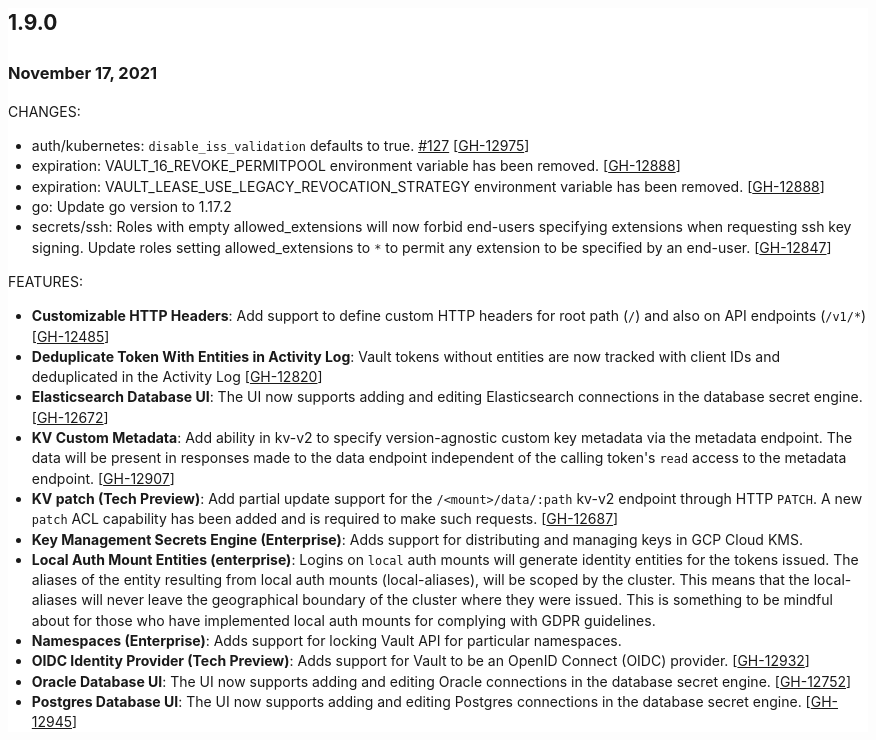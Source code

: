 ## 1.9.0
### November 17, 2021

CHANGES:

* auth/kubernetes: `disable_iss_validation` defaults to true. [#127](https://github.com/hashicorp/vault-plugin-auth-kubernetes/pull/127) [[GH-12975](https://github.com/hashicorp/vault/pull/12975)]
* expiration: VAULT_16_REVOKE_PERMITPOOL environment variable has been removed. [[GH-12888](https://github.com/hashicorp/vault/pull/12888)]
* expiration: VAULT_LEASE_USE_LEGACY_REVOCATION_STRATEGY environment variable has
been removed. [[GH-12888](https://github.com/hashicorp/vault/pull/12888)]
* go: Update go version to 1.17.2
* secrets/ssh: Roles with empty allowed_extensions will now forbid end-users
specifying extensions when requesting ssh key signing. Update roles setting
allowed_extensions to `*` to permit any extension to be specified by an end-user. [[GH-12847](https://github.com/hashicorp/vault/pull/12847)]

FEATURES:

* **Customizable HTTP Headers**: Add support to define custom HTTP headers for root path (`/`) and also on API endpoints (`/v1/*`) [[GH-12485](https://github.com/hashicorp/vault/pull/12485)]
* **Deduplicate Token With Entities in Activity Log**: Vault tokens without entities are now tracked with client IDs and deduplicated in the Activity Log [[GH-12820](https://github.com/hashicorp/vault/pull/12820)]
* **Elasticsearch Database UI**: The UI now supports adding and editing Elasticsearch connections in the database secret engine. [[GH-12672](https://github.com/hashicorp/vault/pull/12672)]
* **KV Custom Metadata**: Add ability in kv-v2 to specify version-agnostic custom key metadata via the
metadata endpoint. The data will be present in responses made to the data endpoint independent of the
calling token's `read` access to the metadata endpoint. [[GH-12907](https://github.com/hashicorp/vault/pull/12907)]
* **KV patch (Tech Preview)**: Add partial update support for the `/<mount>/data/:path` kv-v2
endpoint through HTTP `PATCH`.  A new `patch` ACL capability has been added and
is required to make such requests. [[GH-12687](https://github.com/hashicorp/vault/pull/12687)]
* **Key Management Secrets Engine (Enterprise)**: Adds support for distributing and managing keys in GCP Cloud KMS.
* **Local Auth Mount Entities (enterprise)**: Logins on `local` auth mounts will
generate identity entities for the tokens issued. The aliases of the entity
resulting from local auth mounts (local-aliases), will be scoped by the cluster.
This means that the local-aliases will never leave the geographical boundary of
the cluster where they were issued. This is something to be mindful about for
those who have implemented local auth mounts for complying with GDPR guidelines.
* **Namespaces (Enterprise)**: Adds support for locking Vault API for particular namespaces.
* **OIDC Identity Provider (Tech Preview)**: Adds support for Vault to be an OpenID Connect (OIDC) provider. [[GH-12932](https://github.com/hashicorp/vault/pull/12932)]
* **Oracle Database UI**: The UI now supports adding and editing Oracle connections in the database secret engine. [[GH-12752](https://github.com/hashicorp/vault/pull/12752)]
* **Postgres Database UI**: The UI now supports adding and editing Postgres connections in the database secret engine. [[GH-12945](https://github.com/hashicorp/vault/pull/12945)]
